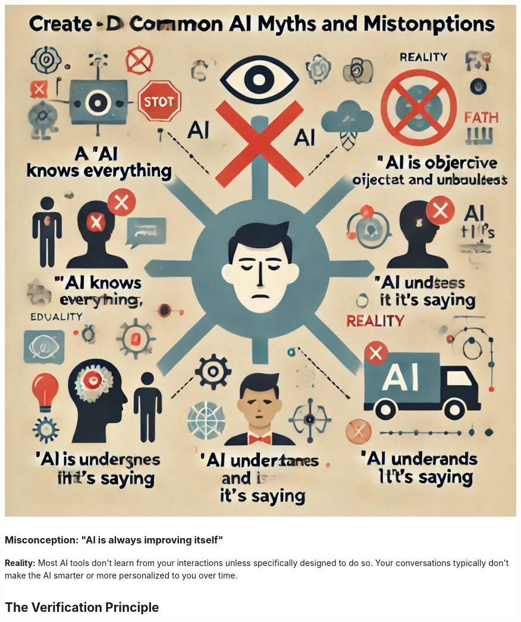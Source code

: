 ![](images/ai-misconceptions.jpg)

### Misconception: "AI is always improving itself"

**Reality:** Most AI tools don't learn from your interactions unless specifically designed to do so. Your conversations typically don't make the AI smarter or more personalized to you over time.

## The Verification Principle
